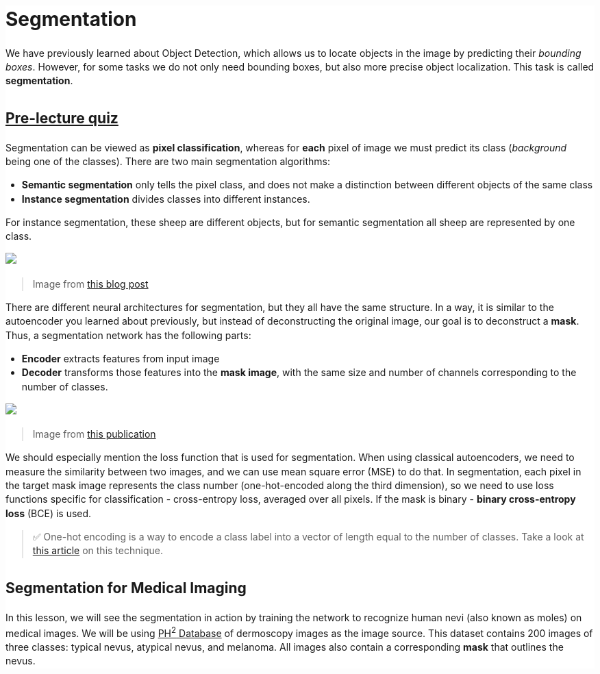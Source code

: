 # Segmentation

We have previously learned about Object Detection, which allows us to locate objects in the image by predicting their *bounding boxes*. However, for some tasks we do not only need bounding boxes, but also more precise object localization. This task is called  **segmentation**.

## [Pre-lecture quiz](https://black-ground-0cc93280f.1.azurestaticapps.net/quiz/112)

Segmentation can be viewed as **pixel classification**, whereas for **each** pixel of image we must predict its class (*background* being one of the classes). There are two main segmentation algorithms:

* **Semantic segmentation** only tells the pixel class, and does not make a distinction between different objects of the same class
* **Instance segmentation** divides classes into different instances.

For instance segmentation, these sheep are different objects, but for semantic segmentation all sheep are represented by one class.

<img src="images/instance_vs_semantic.jpeg" width="50%">

> Image from [this blog post](https://nirmalamurali.medium.com/image-classification-vs-semantic-segmentation-vs-instance-segmentation-625c33a08d50)

There are different neural architectures for segmentation, but they all have the same structure. In a way, it is similar to the autoencoder you learned about previously, but instead of deconstructing the original image, our goal is to deconstruct a **mask**. Thus, a segmentation network has the following parts:

* **Encoder** extracts features from input image
* **Decoder** transforms those features into the **mask image**, with the same size and number of channels corresponding to the number of classes.

<img src="images/segm.png" width="80%">

> Image from [this publication](https://arxiv.org/pdf/2001.05566.pdf)

We should especially mention the loss function that is used for segmentation. When using classical autoencoders, we need to measure the similarity between two images, and we can use mean square error (MSE) to do that. In segmentation, each pixel in the target mask image represents the class number (one-hot-encoded along the third dimension), so we need to use loss functions specific for classification - cross-entropy loss, averaged over all pixels. If the mask is binary - **binary cross-entropy loss** (BCE) is used.

> ✅ One-hot encoding is a way to encode a class label into a vector of length equal to the number of classes. Take a look at [this article](https://datagy.io/sklearn-one-hot-encode/) on this technique.

## Segmentation for Medical Imaging

In this lesson, we will see the segmentation in action by training the network to recognize human nevi (also known as moles) on medical images. We will be using <a href="https://www.fc.up.pt/addi/ph2%20database.html">PH<sup>2</sup> Database</a> of dermoscopy images as the image source. This dataset contains 200 images of three classes: typical nevus, atypical nevus, and melanoma. All images also contain a corresponding **mask** that outlines the nevus.

